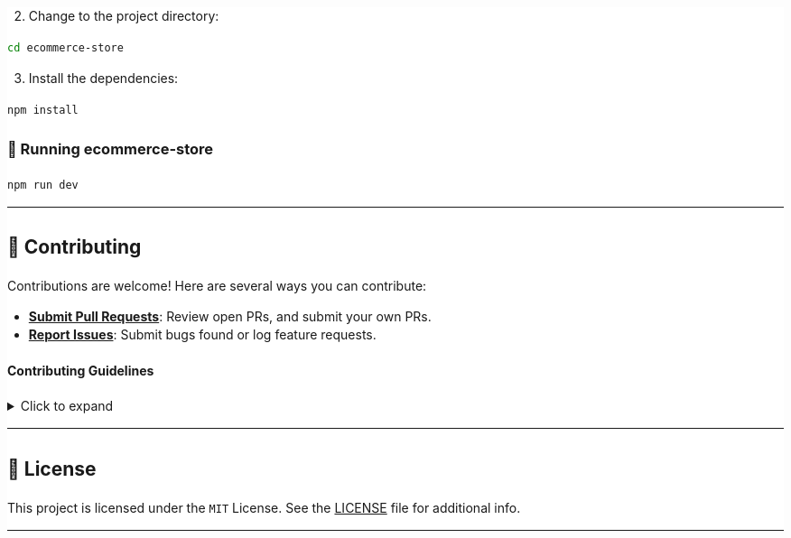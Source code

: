 2. Change to the project directory:

```sh
cd ecommerce-store
```

3. Install the dependencies:

```sh
npm install
```

### 🤖 Running ecommerce-store

```sh
npm run dev
```

---

## 🤝 Contributing

Contributions are welcome! Here are several ways you can contribute:

- **[Submit Pull Requests](https://github.com/TheoEwzZer/ecommerce-store/pulls)**: Review open PRs, and submit your own PRs.
- **[Report Issues](https://github.com/TheoEwzZer/ecommerce-store/issues)**: Submit bugs found or log feature requests.

#### Contributing Guidelines

<details closed><summary>Click to expand</summary></details>

---

## 📄 License

This project is licensed under the `MIT` License. See the [LICENSE](https://github.com/TheoEwzZer/ecommerce-store/blob/main/LICENSE) file for additional info.

---
